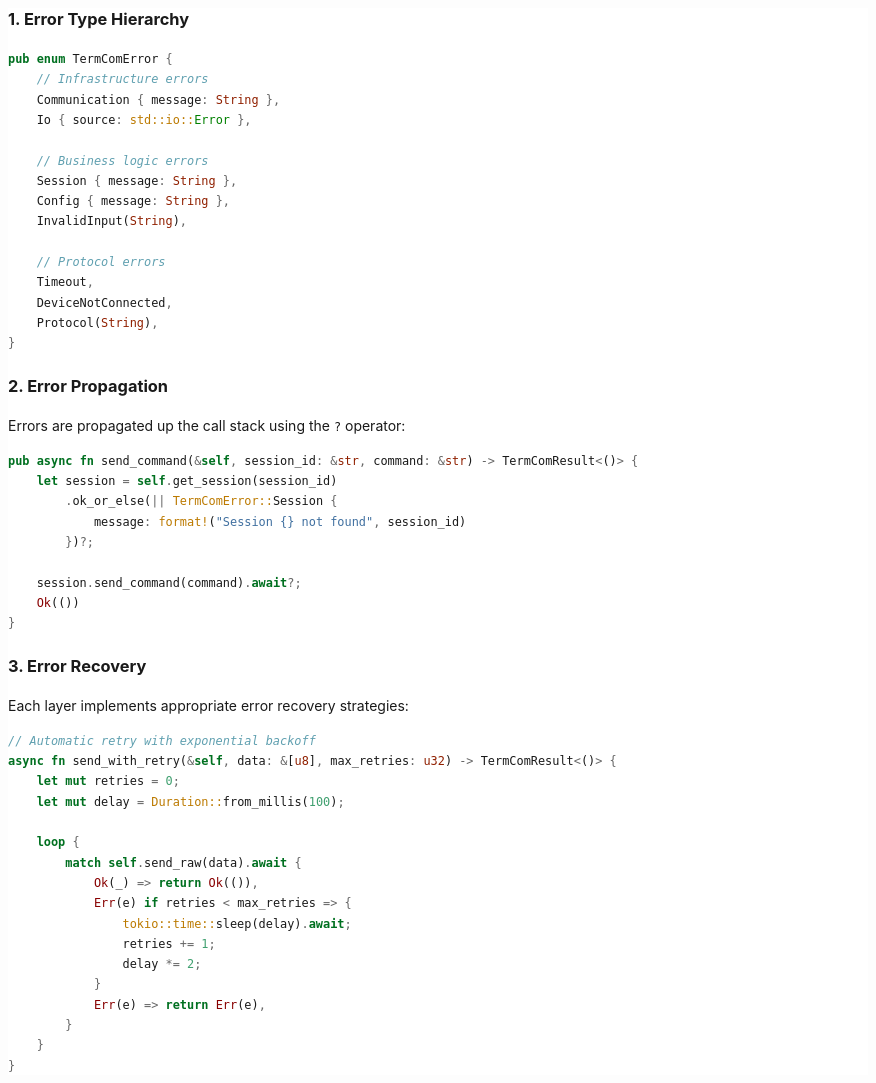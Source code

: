 ### 1. Error Type Hierarchy

```rust
pub enum TermComError {
    // Infrastructure errors
    Communication { message: String },
    Io { source: std::io::Error },
    
    // Business logic errors
    Session { message: String },
    Config { message: String },
    InvalidInput(String),
    
    // Protocol errors
    Timeout,
    DeviceNotConnected,
    Protocol(String),
}
```

### 2. Error Propagation

Errors are propagated up the call stack using the `?` operator:

```rust
pub async fn send_command(&self, session_id: &str, command: &str) -> TermComResult<()> {
    let session = self.get_session(session_id)
        .ok_or_else(|| TermComError::Session { 
            message: format!("Session {} not found", session_id) 
        })?;
    
    session.send_command(command).await?;
    Ok(())
}
```

### 3. Error Recovery

Each layer implements appropriate error recovery strategies:

```rust
// Automatic retry with exponential backoff
async fn send_with_retry(&self, data: &[u8], max_retries: u32) -> TermComResult<()> {
    let mut retries = 0;
    let mut delay = Duration::from_millis(100);
    
    loop {
        match self.send_raw(data).await {
            Ok(_) => return Ok(()),
            Err(e) if retries < max_retries => {
                tokio::time::sleep(delay).await;
                retries += 1;
                delay *= 2;
            }
            Err(e) => return Err(e),
        }
    }
}
```
